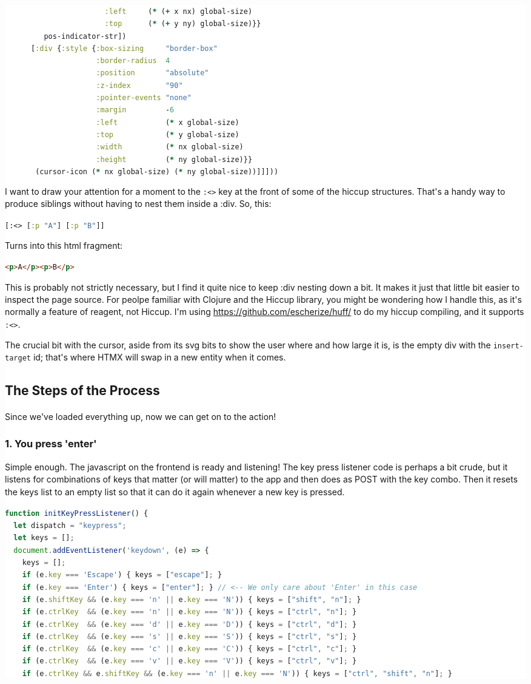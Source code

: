 ``` clojure
                       :left     (* (+ x nx) global-size)
                       :top      (* (+ y ny) global-size)}}
         pos-indicator-str])
      [:div {:style {:box-sizing     "border-box"
                     :border-radius  4
                     :position       "absolute"
                     :z-index        "90"
                     :pointer-events "none"
                     :margin         -6
                     :left           (* x global-size)
                     :top            (* y global-size)
                     :width          (* nx global-size)
                     :height         (* ny global-size)}}
       (cursor-icon (* nx global-size) (* ny global-size))]]]))
```

I want to draw your attention for a moment to the `:<>` key at the front of some of the hiccup structures. That's a handy way to produce siblings without having to nest them inside a :div. So, this:

``` clojure
[:<> [:p "A"] [:p "B"]]
```

Turns into this html fragment:

``` html
<p>A</p><p>B</p>
```

This is probably not strictly necessary, but I find it quite nice to keep :div nesting down a bit. It makes it just that little bit easier to inspect the page source. For peolpe familiar with Clojure and the Hiccup library, you might be wondering how I handle this, as it's normally a feature of reagent, not Hiccup. I'm using <https://github.com/escherize/huff/> to do my hiccup compiling, and it supports `:<>`.

The crucial bit with the cursor, aside from its svg bits to show the user where and how large it is, is the empty div with the `insert-target` id; that's where HTMX will swap in a new entity when it comes.

## The Steps of the Process

Since we've loaded everything up, now we can get on to the action!

### 1. You press 'enter'

Simple enough. The javascript on the frontend is ready and listening! The key press listener code is perhaps a bit crude, but it listens for combinations of keys that matter (or will matter) to the app and then does as POST with the key combo. Then it resets the keys list to an empty list so that it can do it again whenever a new key is pressed.

``` javascript
function initKeyPressListener() {
  let dispatch = "keypress";
  let keys = [];
  document.addEventListener('keydown', (e) => {
    keys = [];
    if (e.key === 'Escape') { keys = ["escape"]; }
    if (e.key === 'Enter') { keys = ["enter"]; } // <-- We only care about 'Enter' in this case
    if (e.shiftKey && (e.key === 'n' || e.key === 'N')) { keys = ["shift", "n"]; }
    if (e.ctrlKey  && (e.key === 'n' || e.key === 'N')) { keys = ["ctrl", "n"]; }
    if (e.ctrlKey  && (e.key === 'd' || e.key === 'D')) { keys = ["ctrl", "d"]; }
    if (e.ctrlKey  && (e.key === 's' || e.key === 'S')) { keys = ["ctrl", "s"]; }
    if (e.ctrlKey  && (e.key === 'c' || e.key === 'C')) { keys = ["ctrl", "c"]; }
    if (e.ctrlKey  && (e.key === 'v' || e.key === 'V')) { keys = ["ctrl", "v"]; }
    if (e.ctrlKey && e.shiftKey && (e.key === 'n' || e.key === 'N')) { keys = ["ctrl", "shift", "n"]; }

```